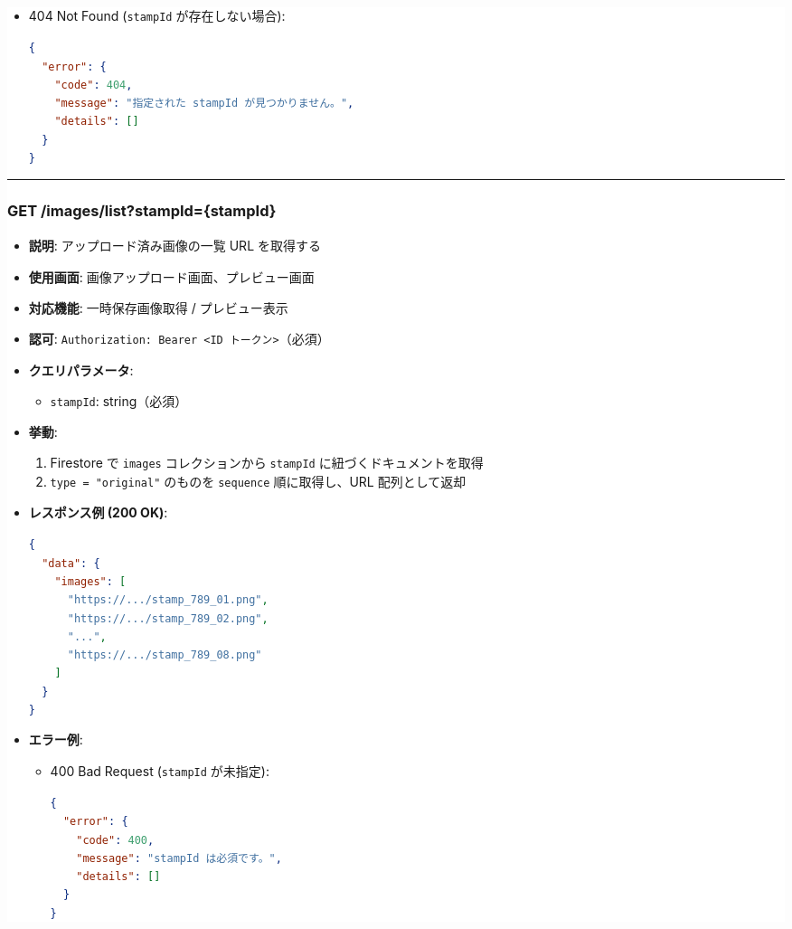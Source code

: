   * 404 Not Found (`stampId` が存在しない場合):

    ```json
    {
      "error": {
        "code": 404,
        "message": "指定された stampId が見つかりません。",
        "details": []
      }
    }
    ```

---

### GET /images/list?stampId={stampId}

* **説明**: アップロード済み画像の一覧 URL を取得する

* **使用画面**: 画像アップロード画面、プレビュー画面

* **対応機能**: 一時保存画像取得 / プレビュー表示

* **認可**: `Authorization: Bearer <ID トークン>`（必須）

* **クエリパラメータ**:

  * `stampId`: string（必須）

* **挙動**:

  1. Firestore で `images` コレクションから `stampId` に紐づくドキュメントを取得
  2. `type = "original"` のものを `sequence` 順に取得し、URL 配列として返却

* **レスポンス例 (200 OK)**:

  ```json
  {
    "data": {
      "images": [
        "https://.../stamp_789_01.png",
        "https://.../stamp_789_02.png",
        "...",
        "https://.../stamp_789_08.png"
      ]
    }
  }
  ```

* **エラー例**:

  * 400 Bad Request (`stampId` が未指定):

    ```json
    {
      "error": {
        "code": 400,
        "message": "stampId は必須です。",
        "details": []
      }
    }
    ```
